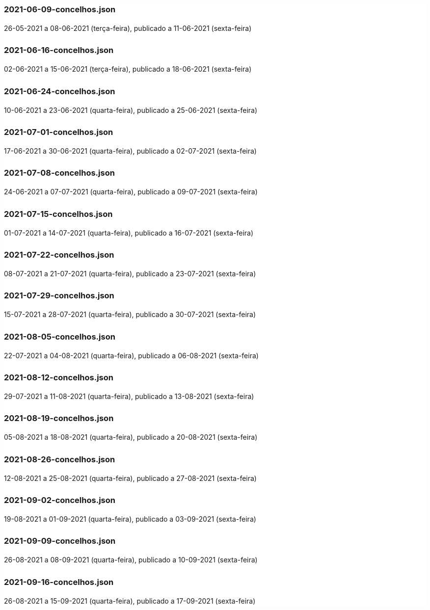 ### 2021-06-09-concelhos.json
26-05-2021 a 08-06-2021 (terça-feira), publicado a 11-06-2021 (sexta-feira)

### 2021-06-16-concelhos.json
02-06-2021 a 15-06-2021 (terça-feira), publicado a 18-06-2021 (sexta-feira)

### 2021-06-24-concelhos.json
10-06-2021 a 23-06-2021 (quarta-feira), publicado a 25-06-2021 (sexta-feira)

### 2021-07-01-concelhos.json
17-06-2021 a 30-06-2021 (quarta-feira), publicado a 02-07-2021 (sexta-feira)

### 2021-07-08-concelhos.json
24-06-2021 a 07-07-2021 (quarta-feira), publicado a 09-07-2021 (sexta-feira)

### 2021-07-15-concelhos.json
01-07-2021 a 14-07-2021 (quarta-feira), publicado a 16-07-2021 (sexta-feira)

### 2021-07-22-concelhos.json
08-07-2021 a 21-07-2021 (quarta-feira), publicado a 23-07-2021 (sexta-feira)

### 2021-07-29-concelhos.json
15-07-2021 a 28-07-2021 (quarta-feira), publicado a 30-07-2021 (sexta-feira)

### 2021-08-05-concelhos.json
22-07-2021 a 04-08-2021 (quarta-feira), publicado a 06-08-2021 (sexta-feira)

### 2021-08-12-concelhos.json
29-07-2021 a 11-08-2021 (quarta-feira), publicado a 13-08-2021 (sexta-feira)

### 2021-08-19-concelhos.json
05-08-2021 a 18-08-2021 (quarta-feira), publicado a 20-08-2021 (sexta-feira)

### 2021-08-26-concelhos.json
12-08-2021 a 25-08-2021 (quarta-feira), publicado a 27-08-2021 (sexta-feira)

### 2021-09-02-concelhos.json
19-08-2021 a 01-09-2021 (quarta-feira), publicado a 03-09-2021 (sexta-feira)

### 2021-09-09-concelhos.json
26-08-2021 a 08-09-2021 (quarta-feira), publicado a 10-09-2021 (sexta-feira)

### 2021-09-16-concelhos.json
26-08-2021 a 15-09-2021 (quarta-feira), publicado a 17-09-2021 (sexta-feira)

